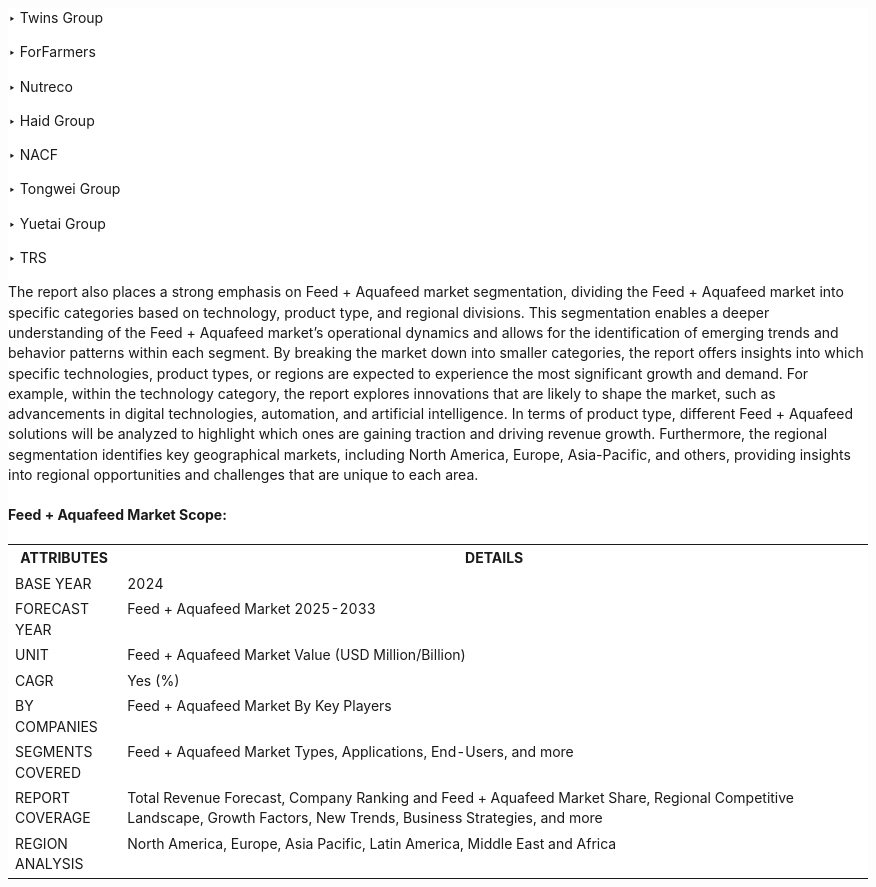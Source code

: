 ‣ Twins Group

‣ ForFarmers

‣ Nutreco

‣ Haid Group

‣ NACF

‣ Tongwei Group

‣ Yuetai Group

‣ TRS

The report also places a strong emphasis on Feed + Aquafeed market segmentation, dividing the Feed + Aquafeed market into specific categories based on technology, product type, and regional divisions. This segmentation enables a deeper understanding of the Feed + Aquafeed market’s operational dynamics and allows for the identification of emerging trends and behavior patterns within each segment. By breaking the market down into smaller categories, the report offers insights into which specific technologies, product types, or regions are expected to experience the most significant growth and demand. For example, within the technology category, the report explores innovations that are likely to shape the market, such as advancements in digital technologies, automation, and artificial intelligence. In terms of product type, different Feed + Aquafeed solutions will be analyzed to highlight which ones are gaining traction and driving revenue growth. Furthermore, the regional segmentation identifies key geographical markets, including North America, Europe, Asia-Pacific, and others, providing insights into regional opportunities and challenges that are unique to each area.

<h4>Feed + Aquafeed Market Scope:</h4>
<table>
<tr>
<th>ATTRIBUTES</th>
<th>DETAILS</th>
</tr>
<tr>
<td>BASE YEAR</td>
<td>2024</td>
</tr>
<tr>
<td>FORECAST YEAR</td>
<td>Feed + Aquafeed Market 2025-2033</td>
</tr>
<tr>
<td>UNIT</td>
<td>Feed + Aquafeed Market Value (USD Million/Billion)</td>
<tr>
<td>CAGR</td>
<td>Yes (%)</td>
</tr>
</tr>
<tr>
<td>BY COMPANIES</td>
<td>Feed + Aquafeed Market By Key Players</td>
</tr>
<tr>
<td>SEGMENTS COVERED</td>
<td>Feed + Aquafeed Market Types, Applications, End-Users, and more</td>
</tr>
<tr>
<td>REPORT COVERAGE</td>
<td>Total Revenue Forecast, Company Ranking and Feed + Aquafeed Market Share, Regional Competitive Landscape, Growth Factors, New Trends, Business Strategies, and more</td>
</tr>
<tr>
<td>REGION ANALYSIS</td>
<td>North America, Europe, Asia Pacific, Latin America, Middle East and Africa</td>
</tr>